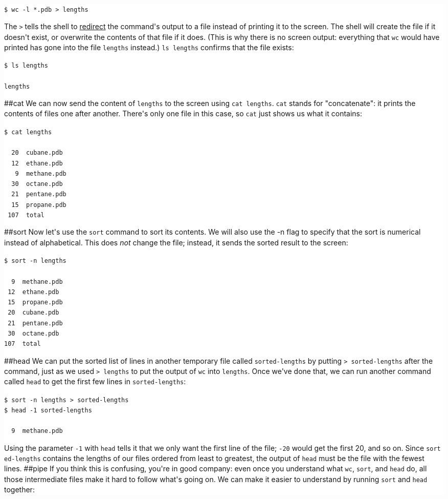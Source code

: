    $ wc -l *.pdb > lengths

The `>` tells the shell to [redirect][5] the command's output to a file instead of printing it to the screen. The shell will create the file if it doesn't exist, or overwrite the contents of that file if it does. (This is why there is no screen output: everything that `wc` would have printed has gone into the file `lengths` instead.) `ls lengths` confirms that the file exists:

    $ ls lengths

    lengths
##cat
We can now send the content of `lengths` to the screen using `cat lengths`. `cat` stands for "concatenate": it prints the contents of files one after another. There's only one file in this case, so `cat` just shows us what it contains:

    $ cat lengths

      20  cubane.pdb
      12  ethane.pdb
       9  methane.pdb
      30  octane.pdb
      21  pentane.pdb
      15  propane.pdb
     107  total
##sort
Now let's use the `sort` command to sort its contents. We will also use the -n flag to specify that the sort is numerical instead of alphabetical. This does _not_ change the file; instead, it sends the sorted result to the screen:

    $ sort -n lengths

      9  methane.pdb
     12  ethane.pdb
     15  propane.pdb
     20  cubane.pdb
     21  pentane.pdb
     30  octane.pdb
    107  total

##head
We can put the sorted list of lines in another temporary file called `sorted-lengths` by putting `> sorted-lengths` after the command, just as we used `> lengths` to put the output of `wc` into `lengths`. Once we've done that, we can run another command called `head` to get the first few lines in `sorted-lengths`:

    $ sort -n lengths > sorted-lengths
    $ head -1 sorted-lengths

      9  methane.pdb

Using the parameter `-1` with `head` tells it that we only want the first line of the file; `-20` would get the first 20, and so on. Since `sorted-lengths` contains the lengths of our files ordered from least to greatest, the output of `head` must be the file with the fewest lines.
##pipe
If you think this is confusing, you're in good company: even once you understand what `wc`, `sort`, and `head` do, all those intermediate files make it hard to follow what's going on. We can make it easier to understand by running `sort` and `head` together:


[1]: http://www.gnu.org/software/emacs/
[2]: http://www.vim.org/
[3]: http://projects.gnome.org/gedit/
[4]: http://notepad-plus-plus.org/
[5]: http://sophieclayton.github.io/img/nano-screenshot.png
[1]: https://github.com/swcarpentry/bc
[2]: http://sophieclayton.github.io/img/software-carpentry-banner.png
[3]: http://software-carpentry.org "Software Carpentry"
[4]: ../../gloss.html#wildcard
[5]: ../../gloss.html#redirect
[6]: ../../gloss.html#pipe
[7]: ../../gloss.html#process
[8]: ../../gloss.html#standard-input
[9]: ../../gloss.html#standard-output
[10]: ../../gloss.html#pipe-and-filter
[11]: ../../gloss.html#filter
[12]: mailto:admin@software-carpentry.org
[13]: https://twitter.com/swcarpentry
[14]: http://software-carpentry.org/feed.xml
[15]: https://github.com/swcarpentry
[16]: irc://moznet/sciencelab
[17]: ../../LICENSE.html
[18]: mailto:admin@software-carpentry.org?subject=bug%20in%20novice/shell/03-pipefilter.md